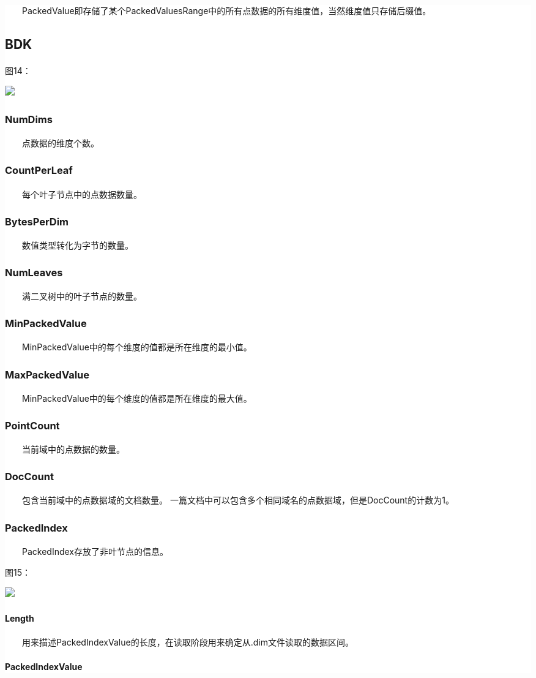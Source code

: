 &emsp;&emsp;PackedValue即存储了某个PackedValuesRange中的所有点数据的所有维度值，当然维度值只存储后缀值。

## BDK

图14：

<img src="http://www.amazingkoala.com.cn/uploads/lucene/索引文件/dim&&dii/14.png">

### NumDims

&emsp;&emsp;点数据的维度个数。

### CountPerLeaf

&emsp;&emsp;每个叶子节点中的点数据数量。

### BytesPerDim

&emsp;&emsp;数值类型转化为字节的数量。

### NumLeaves

&emsp;&emsp;满二叉树中的叶子节点的数量。

### MinPackedValue

&emsp;&emsp;MinPackedValue中的每个维度的值都是所在维度的最小值。

### MaxPackedValue

&emsp;&emsp;MinPackedValue中的每个维度的值都是所在维度的最大值。

### PointCount

&emsp;&emsp;当前域中的点数据的数量。

### DocCount

&emsp;&emsp;包含当前域中的点数据域的文档数量。
一篇文档中可以包含多个相同域名的点数据域，但是DocCount的计数为1。

### PackedIndex

&emsp;&emsp;PackedIndex存放了非叶节点的信息。

图15：

<img src="http://www.amazingkoala.com.cn/uploads/lucene/索引文件/dim&&dii/15.png">

#### Length

&emsp;&emsp;用来描述PackedIndexValue的长度，在读取阶段用来确定从.dim文件读取的数据区间。

#### PackedIndexValue
